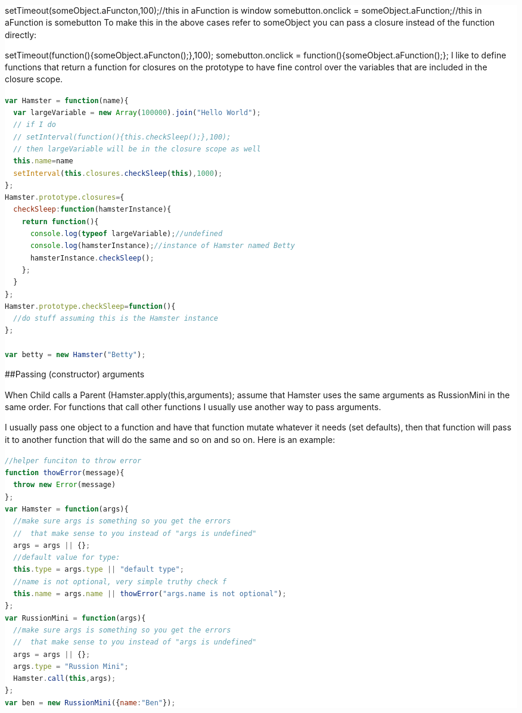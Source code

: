 setTimeout(someObject.aFuncton,100);//this in aFunction is window
somebutton.onclick = someObject.aFunction;//this in aFunction is somebutton
To make this in the above cases refer to someObject you can pass a closure instead of the function directly:

setTimeout(function(){someObject.aFuncton();},100);
somebutton.onclick = function(){someObject.aFunction();};
I like to define functions that return a function for closures on the prototype to have fine control over the variables that are included in the closure scope.
```javascript
var Hamster = function(name){
  var largeVariable = new Array(100000).join("Hello World");
  // if I do
  // setInterval(function(){this.checkSleep();},100);
  // then largeVariable will be in the closure scope as well
  this.name=name
  setInterval(this.closures.checkSleep(this),1000);
};
Hamster.prototype.closures={
  checkSleep:function(hamsterInstance){
    return function(){
      console.log(typeof largeVariable);//undefined
      console.log(hamsterInstance);//instance of Hamster named Betty
      hamsterInstance.checkSleep();
    };
  }
};
Hamster.prototype.checkSleep=function(){
  //do stuff assuming this is the Hamster instance
};

var betty = new Hamster("Betty");
```

##Passing (constructor) arguments

When Child calls a Parent (Hamster.apply(this,arguments); assume that Hamster uses the same arguments as RussionMini in the same order. For functions that call other functions I usually use another way to pass arguments.

I usually pass one object to a function and have that function mutate whatever it needs (set defaults), then that function will pass it to another function that will do the same and so on and so on. Here is an example:

```javascript
//helper funciton to throw error
function thowError(message){
  throw new Error(message)
};
var Hamster = function(args){
  //make sure args is something so you get the errors
  //  that make sense to you instead of "args is undefined"
  args = args || {};
  //default value for type:
  this.type = args.type || "default type";
  //name is not optional, very simple truthy check f
  this.name = args.name || thowError("args.name is not optional");
};
var RussionMini = function(args){
  //make sure args is something so you get the errors
  //  that make sense to you instead of "args is undefined"
  args = args || {};
  args.type = "Russion Mini";
  Hamster.call(this,args);
};
var ben = new RussionMini({name:"Ben"});
```